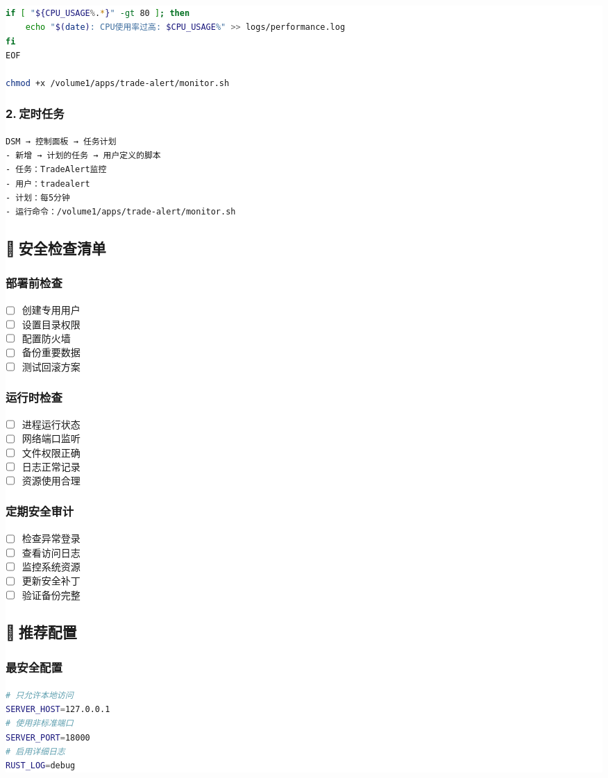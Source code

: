 ```bash
if [ "${CPU_USAGE%.*}" -gt 80 ]; then
    echo "$(date): CPU使用率过高: $CPU_USAGE%" >> logs/performance.log
fi
EOF

chmod +x /volume1/apps/trade-alert/monitor.sh
```

### 2. 定时任务
```
DSM → 控制面板 → 任务计划
- 新增 → 计划的任务 → 用户定义的脚本
- 任务：TradeAlert监控
- 用户：tradealert
- 计划：每5分钟
- 运行命令：/volume1/apps/trade-alert/monitor.sh
```

## 🚨 安全检查清单

### 部署前检查
- [ ] 创建专用用户
- [ ] 设置目录权限
- [ ] 配置防火墙
- [ ] 备份重要数据
- [ ] 测试回滚方案

### 运行时检查
- [ ] 进程运行状态
- [ ] 网络端口监听
- [ ] 文件权限正确
- [ ] 日志正常记录
- [ ] 资源使用合理

### 定期安全审计
- [ ] 检查异常登录
- [ ] 查看访问日志
- [ ] 监控系统资源
- [ ] 更新安全补丁
- [ ] 验证备份完整

## 🎯 推荐配置

### 最安全配置
```bash
# 只允许本地访问
SERVER_HOST=127.0.0.1
# 使用非标准端口
SERVER_PORT=18000
# 启用详细日志
RUST_LOG=debug
```
